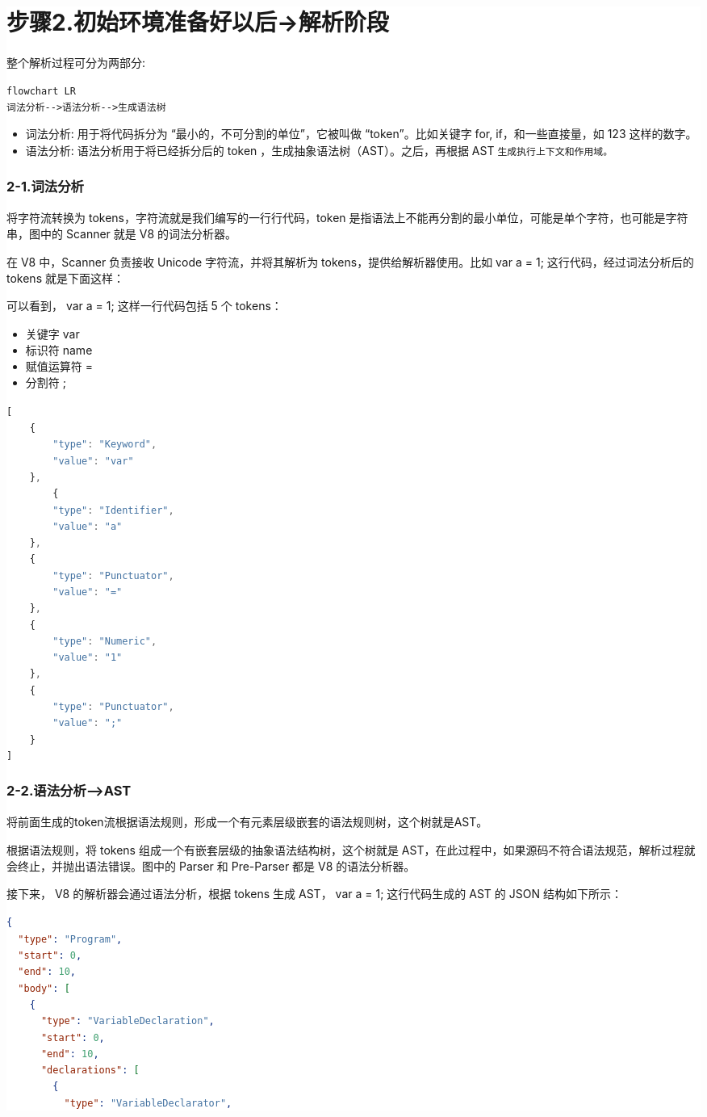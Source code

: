 # 步骤2.初始环境准备好以后->解析阶段
整个解析过程可分为两部分: 
```mermaid
flowchart LR
词法分析-->语法分析-->生成语法树
```
* 词法分析: 用于将代码拆分为 “最小的，不可分割的单位”，它被叫做 “token”。比如关键字 for, if，和一些直接量，如 123 这样的数字。
* 语法分析: 语法分析用于将已经拆分后的 token ，生成抽象语法树（AST）。之后，再根据 AST `生成执行上下文和作用域。`

### 2-1.词法分析
将字符流转换为 tokens，字符流就是我们编写的一行行代码，token 是指语法上不能再分割的最小单位，可能是单个字符，也可能是字符串，图中的 Scanner 就是 V8 的词法分析器。

在 V8 中，Scanner 负责接收 Unicode 字符流，并将其解析为 tokens，提供给解析器使用。比如 var a = 1; 这行代码，经过词法分析后的 tokens 就是下面这样：

可以看到， var a = 1; 这样一行代码包括 5 个 tokens：
* 关键字 var
* 标识符 name
* 赋值运算符  =
* 分割符 ;
```js
[
    {
        "type": "Keyword",
        "value": "var"
    },
        {
        "type": "Identifier",
        "value": "a"
    },
    {
        "type": "Punctuator",
        "value": "="
    },
    {
        "type": "Numeric",
        "value": "1"
    },
    {
        "type": "Punctuator",
        "value": ";"
    }
]
```

### 2-2.语法分析-->AST
将前面生成的token流根据语法规则，形成一个有元素层级嵌套的语法规则树，这个树就是AST。

根据语法规则，将 tokens 组成一个有嵌套层级的抽象语法结构树，这个树就是 AST，在此过程中，如果源码不符合语法规范，解析过程就会终止，并抛出语法错误。图中的 Parser 和 Pre-Parser 都是 V8 的语法分析器。

接下来， V8 的解析器会通过语法分析，根据 tokens 生成 AST， var a = 1; 这行代码生成的 AST 的 JSON 结构如下所示：
```json
{
  "type": "Program",
  "start": 0,
  "end": 10,
  "body": [
    {
      "type": "VariableDeclaration",
      "start": 0,
      "end": 10,
      "declarations": [
        {
          "type": "VariableDeclarator",
```